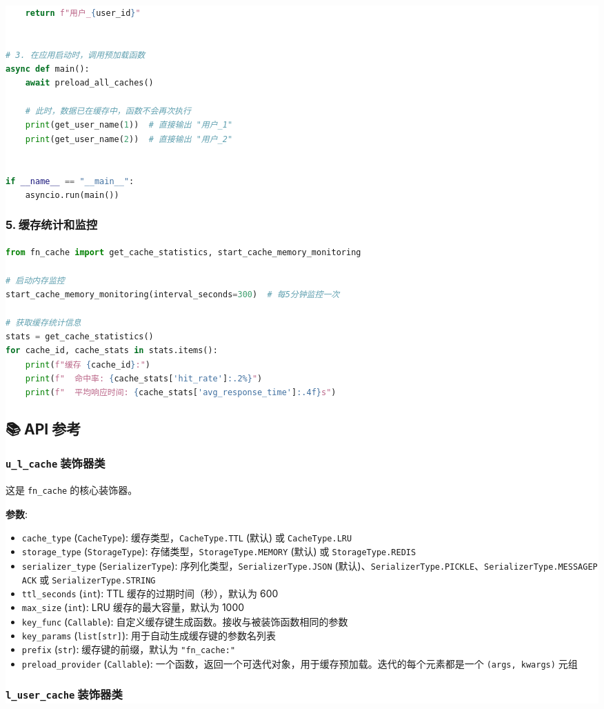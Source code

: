 ```python
    return f"用户_{user_id}"


# 3. 在应用启动时，调用预加载函数
async def main():
    await preload_all_caches()

    # 此时，数据已在缓存中，函数不会再次执行
    print(get_user_name(1))  # 直接输出 "用户_1"
    print(get_user_name(2))  # 直接输出 "用户_2"


if __name__ == "__main__":
    asyncio.run(main())
```

### 5. 缓存统计和监控

```python
from fn_cache import get_cache_statistics, start_cache_memory_monitoring

# 启动内存监控
start_cache_memory_monitoring(interval_seconds=300)  # 每5分钟监控一次

# 获取缓存统计信息
stats = get_cache_statistics()
for cache_id, cache_stats in stats.items():
    print(f"缓存 {cache_id}:")
    print(f"  命中率: {cache_stats['hit_rate']:.2%}")
    print(f"  平均响应时间: {cache_stats['avg_response_time']:.4f}s")
```

## 📚 API 参考

### `u_l_cache` 装饰器类

这是 `fn_cache` 的核心装饰器。

**参数**:

- `cache_type` (`CacheType`): 缓存类型，`CacheType.TTL` (默认) 或 `CacheType.LRU`
- `storage_type` (`StorageType`): 存储类型，`StorageType.MEMORY` (默认) 或 `StorageType.REDIS`
- `serializer_type` (`SerializerType`): 序列化类型，`SerializerType.JSON` (默认)、`SerializerType.PICKLE`、`SerializerType.MESSAGEPACK` 或 `SerializerType.STRING`
- `ttl_seconds` (`int`): TTL 缓存的过期时间（秒），默认为 600
- `max_size` (`int`): LRU 缓存的最大容量，默认为 1000
- `key_func` (`Callable`): 自定义缓存键生成函数。接收与被装饰函数相同的参数
- `key_params` (`list[str]`): 用于自动生成缓存键的参数名列表
- `prefix` (`str`): 缓存键的前缀，默认为 `"fn_cache:"`
- `preload_provider` (`Callable`): 一个函数，返回一个可迭代对象，用于缓存预加载。迭代的每个元素都是一个 `(args, kwargs)` 元组

### `l_user_cache` 装饰器类
